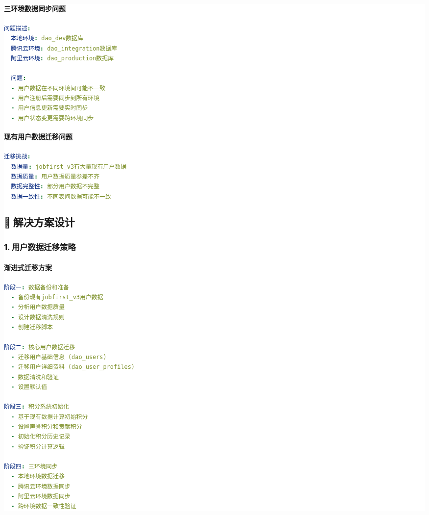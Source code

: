 #### 三环境数据同步问题
```yaml
问题描述:
  本地环境: dao_dev数据库
  腾讯云环境: dao_integration数据库
  阿里云环境: dao_production数据库
  
  问题:
  - 用户数据在不同环境间可能不一致
  - 用户注册后需要同步到所有环境
  - 用户信息更新需要实时同步
  - 用户状态变更需要跨环境同步
```

#### 现有用户数据迁移问题
```yaml
迁移挑战:
  数据量: jobfirst_v3有大量现有用户数据
  数据质量: 用户数据质量参差不齐
  数据完整性: 部分用户数据不完整
  数据一致性: 不同表间数据可能不一致
```

## 🔧 解决方案设计

### 1. 用户数据迁移策略

#### 渐进式迁移方案
```yaml
阶段一: 数据备份和准备
  - 备份现有jobfirst_v3用户数据
  - 分析用户数据质量
  - 设计数据清洗规则
  - 创建迁移脚本

阶段二: 核心用户数据迁移
  - 迁移用户基础信息 (dao_users)
  - 迁移用户详细资料 (dao_user_profiles)
  - 数据清洗和验证
  - 设置默认值

阶段三: 积分系统初始化
  - 基于现有数据计算初始积分
  - 设置声誉积分和贡献积分
  - 初始化积分历史记录
  - 验证积分计算逻辑

阶段四: 三环境同步
  - 本地环境数据迁移
  - 腾讯云环境数据同步
  - 阿里云环境数据同步
  - 跨环境数据一致性验证
```
